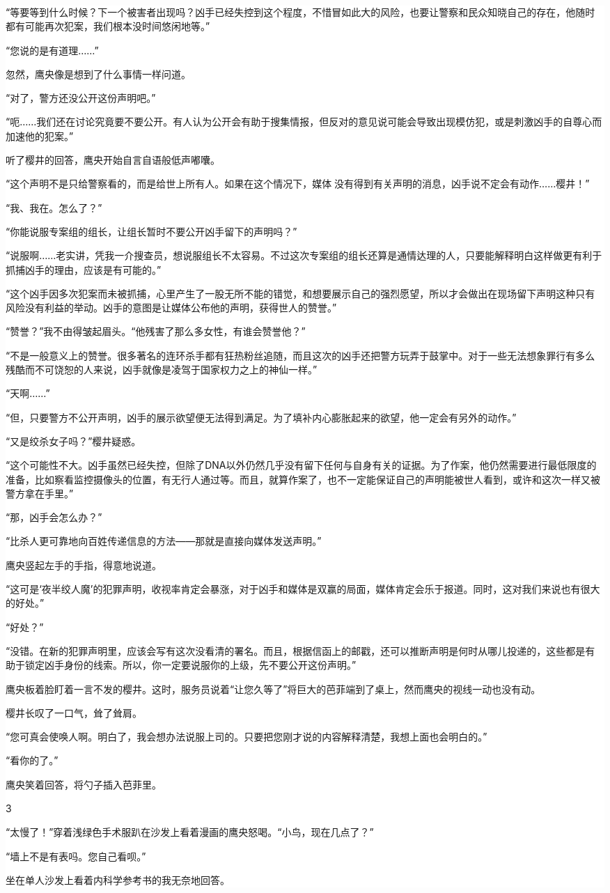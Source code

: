“等要等到什么时候？下一个被害者出现吗？凶手已经失控到这个程度，不惜冒如此大的风险，也要让警察和民众知晓自己的存在，他随时都有可能再次犯案，我们根本没时间悠闲地等。”

“您说的是有道理……”

忽然，鹰央像是想到了什么事情一样问道。

“对了，警方还没公开这份声明吧。”

“呃……我们还在讨论究竟要不要公开。有人认为公开会有助于搜集情报，但反对的意见说可能会导致出现模仿犯，或是刺激凶手的自尊心而加速他的犯案。”

听了樱井的回答，鹰央开始自言自语般低声嘟囔。

“这个声明不是只给警察看的，而是给世上所有人。如果在这个情况下，媒体 没有得到有关声明的消息，凶手说不定会有动作……樱井！”

“我、我在。怎么了？”

“你能说服专案组的组长，让组长暂时不要公开凶手留下的声明吗？”

“说服啊……老实讲，凭我一介搜查员，想说服组长不太容易。不过这次专案组的组长还算是通情达理的人，只要能解释明白这样做更有利于抓捕凶手的理由，应该是有可能的。”

“这个凶手因多次犯案而未被抓捕，心里产生了一股无所不能的错觉，和想要展示自己的强烈愿望，所以才会做出在现场留下声明这种只有风险没有利益的举动。凶手的意图是让媒体公布他的声明，获得世人的赞誉。”

“赞誉？”我不由得皱起眉头。“他残害了那么多女性，有谁会赞誉他？”

“不是一般意义上的赞誉。很多著名的连环杀手都有狂热粉丝追随，而且这次的凶手还把警方玩弄于鼓掌中。对于一些无法想象罪行有多么残酷而不可饶恕的人来说，凶手就像是凌驾于国家权力之上的神仙一样。”

“天啊……”

“但，只要警方不公开声明，凶手的展示欲望便无法得到满足。为了填补内心膨胀起来的欲望，他一定会有另外的动作。”

“又是绞杀女子吗？”樱井疑惑。

“这个可能性不大。凶手虽然已经失控，但除了DNA以外仍然几乎没有留下任何与自身有关的证据。为了作案，他仍然需要进行最低限度的准备，比如察看监控摄像头的位置，有无行人通过等。而且，就算作案了，也不一定能保证自己的声明能被世人看到，或许和这次一样又被警方拿在手里。”

“那，凶手会怎么办？”

“比杀人更可靠地向百姓传递信息的方法——那就是直接向媒体发送声明。”

鹰央竖起左手的手指，得意地说道。

“这可是‘夜半绞人魔’的犯罪声明，收视率肯定会暴涨，对于凶手和媒体是双赢的局面，媒体肯定会乐于报道。同时，这对我们来说也有很大的好处。”

“好处？”

“没错。在新的犯罪声明里，应该会写有这次没看清的署名。而且，根据信函上的邮戳，还可以推断声明是何时从哪儿投递的，这些都是有助于锁定凶手身份的线索。所以，你一定要说服你的上级，先不要公开这份声明。”

鹰央板着脸盯着一言不发的樱井。这时，服务员说着“让您久等了”将巨大的芭菲端到了桌上，然而鹰央的视线一动也没有动。

樱井长叹了一口气，耸了耸肩。

“您可真会使唤人啊。明白了，我会想办法说服上司的。只要把您刚才说的内容解释清楚，我想上面也会明白的。”

“看你的了。”

鹰央笑着回答，将勺子插入芭菲里。

3

“太慢了！”穿着浅绿色手术服趴在沙发上看着漫画的鹰央怒喝。“小鸟，现在几点了？”

“墙上不是有表吗。您自己看呗。”

坐在单人沙发上看着内科学参考书的我无奈地回答。
